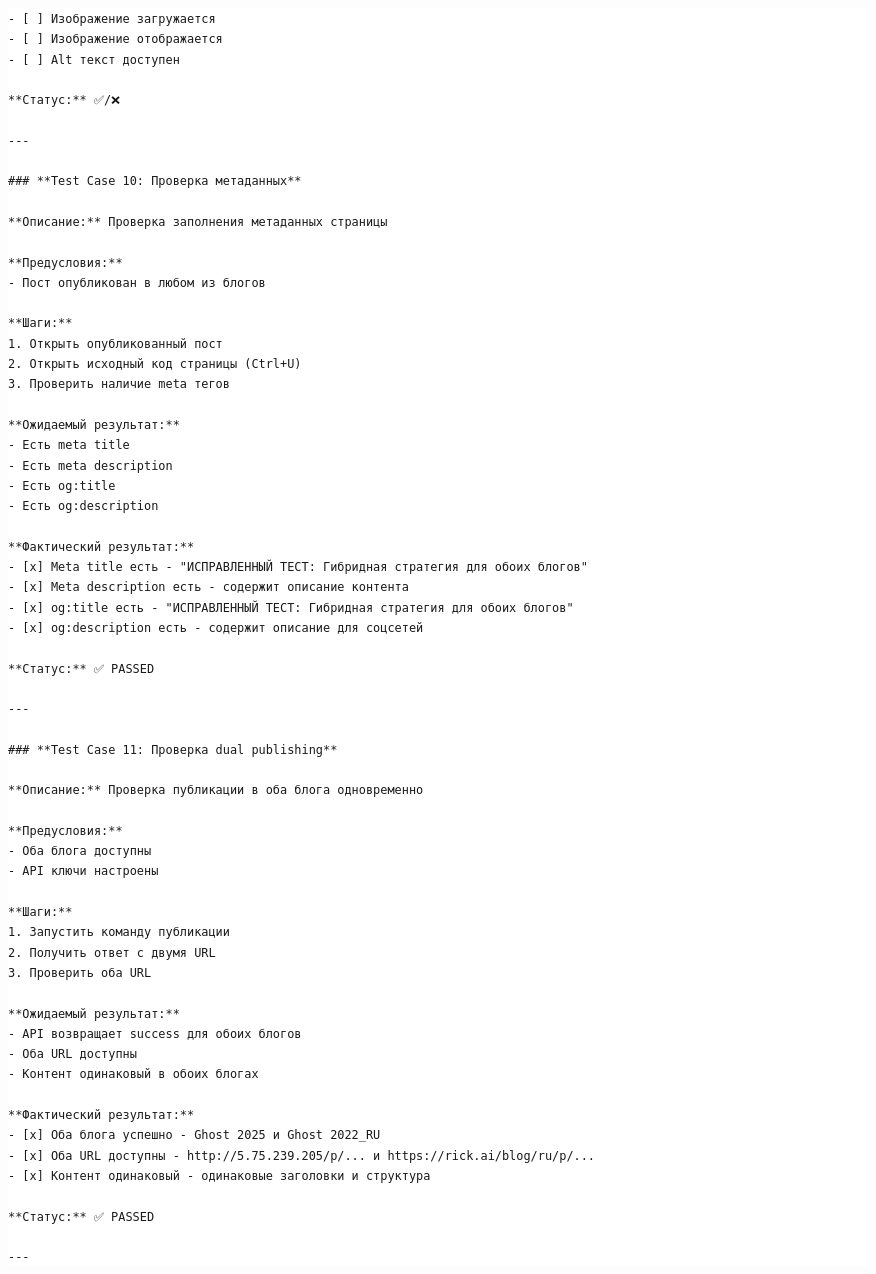    ```
- [ ] Изображение загружается
- [ ] Изображение отображается
- [ ] Alt текст доступен

**Статус:** ✅/❌

---

### **Test Case 10: Проверка метаданных**

**Описание:** Проверка заполнения метаданных страницы

**Предусловия:**
- Пост опубликован в любом из блогов

**Шаги:**
1. Открыть опубликованный пост
2. Открыть исходный код страницы (Ctrl+U)
3. Проверить наличие meta тегов

**Ожидаемый результат:**
- Есть meta title
- Есть meta description
- Есть og:title
- Есть og:description

**Фактический результат:**
- [x] Meta title есть - "ИСПРАВЛЕННЫЙ ТЕСТ: Гибридная стратегия для обоих блогов"
- [x] Meta description есть - содержит описание контента
- [x] og:title есть - "ИСПРАВЛЕННЫЙ ТЕСТ: Гибридная стратегия для обоих блогов"
- [x] og:description есть - содержит описание для соцсетей

**Статус:** ✅ PASSED

---

### **Test Case 11: Проверка dual publishing**

**Описание:** Проверка публикации в оба блога одновременно

**Предусловия:**
- Оба блога доступны
- API ключи настроены

**Шаги:**
1. Запустить команду публикации
2. Получить ответ с двумя URL
3. Проверить оба URL

**Ожидаемый результат:**
- API возвращает success для обоих блогов
- Оба URL доступны
- Контент одинаковый в обоих блогах

**Фактический результат:**
- [x] Оба блога успешно - Ghost 2025 и Ghost 2022_RU
- [x] Оба URL доступны - http://5.75.239.205/p/... и https://rick.ai/blog/ru/p/...
- [x] Контент одинаковый - одинаковые заголовки и структура

**Статус:** ✅ PASSED

---

   ```